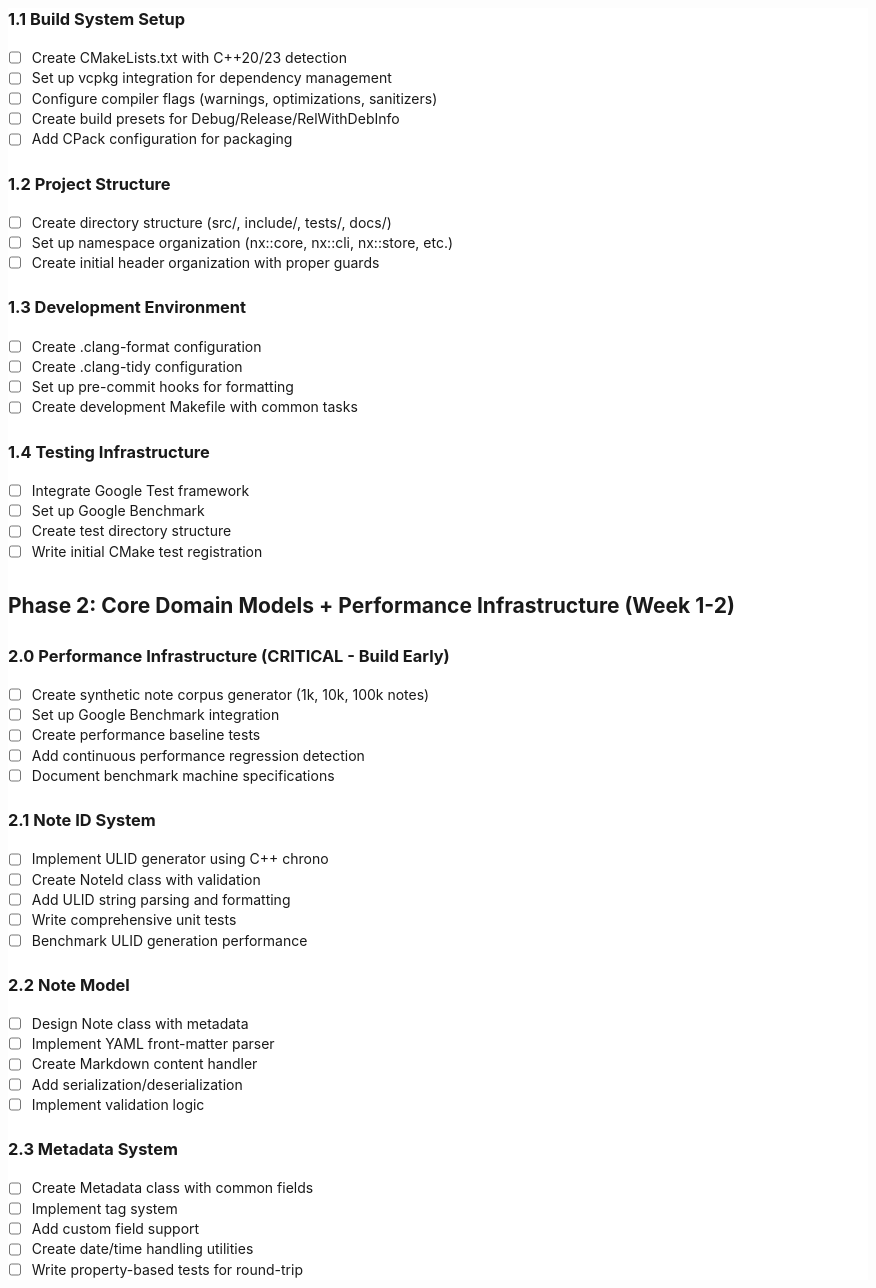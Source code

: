 ### 1.1 Build System Setup
- [ ] Create CMakeLists.txt with C++20/23 detection
- [ ] Set up vcpkg integration for dependency management
- [ ] Configure compiler flags (warnings, optimizations, sanitizers)
- [ ] Create build presets for Debug/Release/RelWithDebInfo
- [ ] Add CPack configuration for packaging

### 1.2 Project Structure
- [ ] Create directory structure (src/, include/, tests/, docs/)
- [ ] Set up namespace organization (nx::core, nx::cli, nx::store, etc.)
- [ ] Create initial header organization with proper guards

### 1.3 Development Environment
- [ ] Create .clang-format configuration
- [ ] Create .clang-tidy configuration
- [ ] Set up pre-commit hooks for formatting
- [ ] Create development Makefile with common tasks

### 1.4 Testing Infrastructure
- [ ] Integrate Google Test framework
- [ ] Set up Google Benchmark
- [ ] Create test directory structure
- [ ] Write initial CMake test registration

## Phase 2: Core Domain Models + Performance Infrastructure (Week 1-2)

### 2.0 Performance Infrastructure (CRITICAL - Build Early)
- [ ] Create synthetic note corpus generator (1k, 10k, 100k notes)
- [ ] Set up Google Benchmark integration
- [ ] Create performance baseline tests
- [ ] Add continuous performance regression detection
- [ ] Document benchmark machine specifications

### 2.1 Note ID System
- [ ] Implement ULID generator using C++ chrono
- [ ] Create NoteId class with validation
- [ ] Add ULID string parsing and formatting
- [ ] Write comprehensive unit tests
- [ ] Benchmark ULID generation performance

### 2.2 Note Model
- [ ] Design Note class with metadata
- [ ] Implement YAML front-matter parser
- [ ] Create Markdown content handler
- [ ] Add serialization/deserialization
- [ ] Implement validation logic

### 2.3 Metadata System
- [ ] Create Metadata class with common fields
- [ ] Implement tag system
- [ ] Add custom field support
- [ ] Create date/time handling utilities
- [ ] Write property-based tests for round-trip
